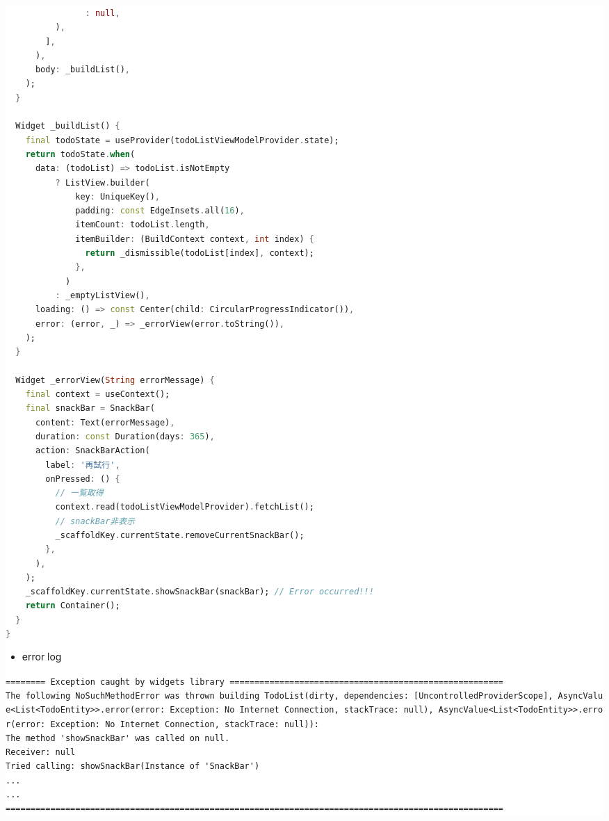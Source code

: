 ```dart
                : null,
          ),
        ],
      ),
      body: _buildList(),
    );
  }

  Widget _buildList() {
    final todoState = useProvider(todoListViewModelProvider.state);
    return todoState.when(
      data: (todoList) => todoList.isNotEmpty
          ? ListView.builder(
              key: UniqueKey(),
              padding: const EdgeInsets.all(16),
              itemCount: todoList.length,
              itemBuilder: (BuildContext context, int index) {
                return _dismissible(todoList[index], context);
              },
            )
          : _emptyListView(),
      loading: () => const Center(child: CircularProgressIndicator()),
      error: (error, _) => _errorView(error.toString()),
    );
  }

  Widget _errorView(String errorMessage) {
    final context = useContext();
    final snackBar = SnackBar(
      content: Text(errorMessage),
      duration: const Duration(days: 365),
      action: SnackBarAction(
        label: '再試行',
        onPressed: () {
          // 一覧取得
          context.read(todoListViewModelProvider).fetchList();
          // snackBar非表示
          _scaffoldKey.currentState.removeCurrentSnackBar();
        },
      ),
    );
    _scaffoldKey.currentState.showSnackBar(snackBar); // Error occurred!!!
    return Container();
  }
}
```

- error log

```
======== Exception caught by widgets library =======================================================
The following NoSuchMethodError was thrown building TodoList(dirty, dependencies: [UncontrolledProviderScope], AsyncValue<List<TodoEntity>>.error(error: Exception: No Internet Connection, stackTrace: null), AsyncValue<List<TodoEntity>>.error(error: Exception: No Internet Connection, stackTrace: null)):
The method 'showSnackBar' was called on null.
Receiver: null
Tried calling: showSnackBar(Instance of 'SnackBar')
...
...
====================================================================================================
```
